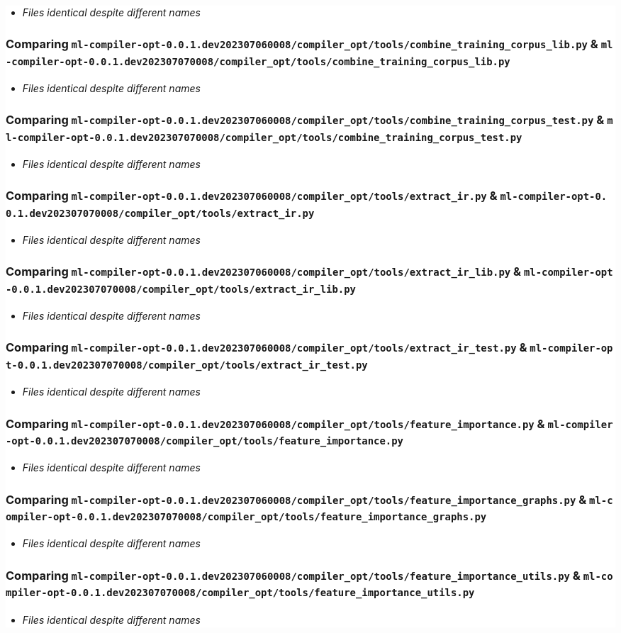  * *Files identical despite different names*

### Comparing `ml-compiler-opt-0.0.1.dev202307060008/compiler_opt/tools/combine_training_corpus_lib.py` & `ml-compiler-opt-0.0.1.dev202307070008/compiler_opt/tools/combine_training_corpus_lib.py`

 * *Files identical despite different names*

### Comparing `ml-compiler-opt-0.0.1.dev202307060008/compiler_opt/tools/combine_training_corpus_test.py` & `ml-compiler-opt-0.0.1.dev202307070008/compiler_opt/tools/combine_training_corpus_test.py`

 * *Files identical despite different names*

### Comparing `ml-compiler-opt-0.0.1.dev202307060008/compiler_opt/tools/extract_ir.py` & `ml-compiler-opt-0.0.1.dev202307070008/compiler_opt/tools/extract_ir.py`

 * *Files identical despite different names*

### Comparing `ml-compiler-opt-0.0.1.dev202307060008/compiler_opt/tools/extract_ir_lib.py` & `ml-compiler-opt-0.0.1.dev202307070008/compiler_opt/tools/extract_ir_lib.py`

 * *Files identical despite different names*

### Comparing `ml-compiler-opt-0.0.1.dev202307060008/compiler_opt/tools/extract_ir_test.py` & `ml-compiler-opt-0.0.1.dev202307070008/compiler_opt/tools/extract_ir_test.py`

 * *Files identical despite different names*

### Comparing `ml-compiler-opt-0.0.1.dev202307060008/compiler_opt/tools/feature_importance.py` & `ml-compiler-opt-0.0.1.dev202307070008/compiler_opt/tools/feature_importance.py`

 * *Files identical despite different names*

### Comparing `ml-compiler-opt-0.0.1.dev202307060008/compiler_opt/tools/feature_importance_graphs.py` & `ml-compiler-opt-0.0.1.dev202307070008/compiler_opt/tools/feature_importance_graphs.py`

 * *Files identical despite different names*

### Comparing `ml-compiler-opt-0.0.1.dev202307060008/compiler_opt/tools/feature_importance_utils.py` & `ml-compiler-opt-0.0.1.dev202307070008/compiler_opt/tools/feature_importance_utils.py`

 * *Files identical despite different names*
